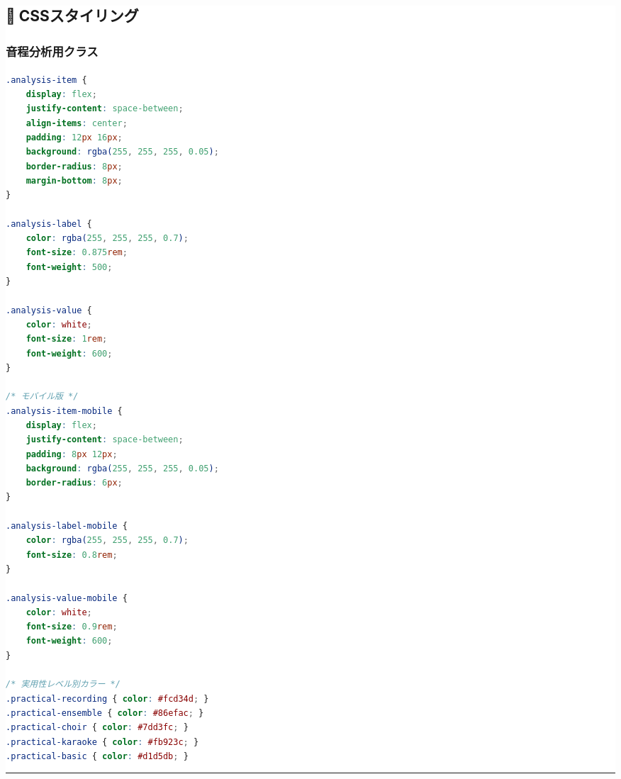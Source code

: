 
## 🎨 CSSスタイリング

### 音程分析用クラス

```css
.analysis-item {
    display: flex;
    justify-content: space-between;
    align-items: center;
    padding: 12px 16px;
    background: rgba(255, 255, 255, 0.05);
    border-radius: 8px;
    margin-bottom: 8px;
}

.analysis-label {
    color: rgba(255, 255, 255, 0.7);
    font-size: 0.875rem;
    font-weight: 500;
}

.analysis-value {
    color: white;
    font-size: 1rem;
    font-weight: 600;
}

/* モバイル版 */
.analysis-item-mobile {
    display: flex;
    justify-content: space-between;
    padding: 8px 12px;
    background: rgba(255, 255, 255, 0.05);
    border-radius: 6px;
}

.analysis-label-mobile {
    color: rgba(255, 255, 255, 0.7);
    font-size: 0.8rem;
}

.analysis-value-mobile {
    color: white;
    font-size: 0.9rem;
    font-weight: 600;
}

/* 実用性レベル別カラー */
.practical-recording { color: #fcd34d; }
.practical-ensemble { color: #86efac; }
.practical-choir { color: #7dd3fc; }
.practical-karaoke { color: #fb923c; }
.practical-basic { color: #d1d5db; }
```

---